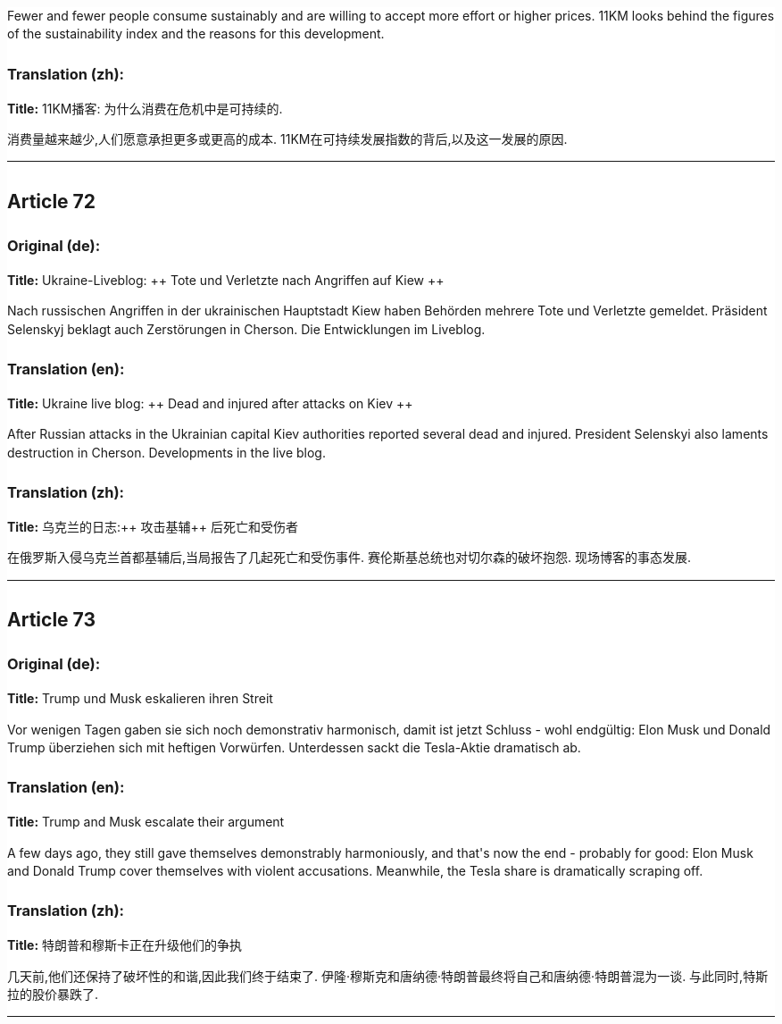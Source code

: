 Fewer and fewer people consume sustainably and are willing to accept more effort or higher prices. 11KM looks behind the figures of the sustainability index and the reasons for this development.

### Translation (zh):
**Title:** 11KM播客: 为什么消费在危机中是可持续的.

消费量越来越少,人们愿意承担更多或更高的成本. 11KM在可持续发展指数的背后,以及这一发展的原因.

---

## Article 72
### Original (de):
**Title:** Ukraine-Liveblog: ++ Tote und Verletzte nach Angriffen auf Kiew ++

Nach russischen Angriffen in der ukrainischen Hauptstadt Kiew haben Behörden mehrere Tote und Verletzte gemeldet. Präsident Selenskyj beklagt auch Zerstörungen in Cherson. Die Entwicklungen im Liveblog.

### Translation (en):
**Title:** Ukraine live blog: ++ Dead and injured after attacks on Kiev ++

After Russian attacks in the Ukrainian capital Kiev authorities reported several dead and injured. President Selenskyi also laments destruction in Cherson. Developments in the live blog.

### Translation (zh):
**Title:** 乌克兰的日志:++ 攻击基辅++ 后死亡和受伤者

在俄罗斯入侵乌克兰首都基辅后,当局报告了几起死亡和受伤事件. 赛伦斯基总统也对切尔森的破坏抱怨. 现场博客的事态发展.

---

## Article 73
### Original (de):
**Title:** Trump und Musk eskalieren ihren Streit

Vor wenigen Tagen gaben sie sich noch demonstrativ harmonisch, damit ist jetzt Schluss - wohl endgültig: Elon Musk und Donald Trump überziehen sich mit heftigen Vorwürfen. Unterdessen sackt die Tesla-Aktie dramatisch ab.

### Translation (en):
**Title:** Trump and Musk escalate their argument

A few days ago, they still gave themselves demonstrably harmoniously, and that's now the end - probably for good: Elon Musk and Donald Trump cover themselves with violent accusations. Meanwhile, the Tesla share is dramatically scraping off.

### Translation (zh):
**Title:** 特朗普和穆斯卡正在升级他们的争执

几天前,他们还保持了破坏性的和谐,因此我们终于结束了. 伊隆·穆斯克和唐纳德·特朗普最终将自己和唐纳德·特朗普混为一谈. 与此同时,特斯拉的股价暴跌了.

---